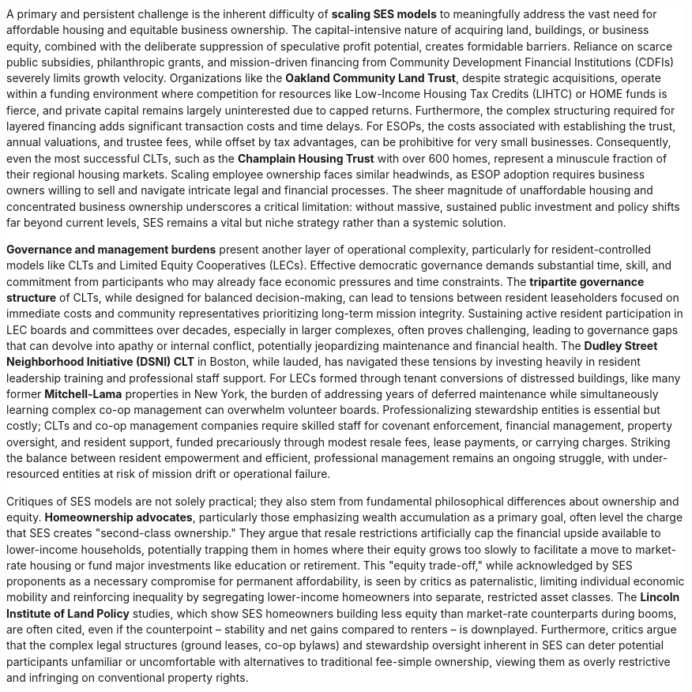 A primary and persistent challenge is the inherent difficulty of **scaling SES models** to meaningfully address the vast need for affordable housing and equitable business ownership. The capital-intensive nature of acquiring land, buildings, or business equity, combined with the deliberate suppression of speculative profit potential, creates formidable barriers. Reliance on scarce public subsidies, philanthropic grants, and mission-driven financing from Community Development Financial Institutions (CDFIs) severely limits growth velocity. Organizations like the **Oakland Community Land Trust**, despite strategic acquisitions, operate within a funding environment where competition for resources like Low-Income Housing Tax Credits (LIHTC) or HOME funds is fierce, and private capital remains largely uninterested due to capped returns. Furthermore, the complex structuring required for layered financing adds significant transaction costs and time delays. For ESOPs, the costs associated with establishing the trust, annual valuations, and trustee fees, while offset by tax advantages, can be prohibitive for very small businesses. Consequently, even the most successful CLTs, such as the **Champlain Housing Trust** with over 600 homes, represent a minuscule fraction of their regional housing markets. Scaling employee ownership faces similar headwinds, as ESOP adoption requires business owners willing to sell and navigate intricate legal and financial processes. The sheer magnitude of unaffordable housing and concentrated business ownership underscores a critical limitation: without massive, sustained public investment and policy shifts far beyond current levels, SES remains a vital but niche strategy rather than a systemic solution.

**Governance and management burdens** present another layer of operational complexity, particularly for resident-controlled models like CLTs and Limited Equity Cooperatives (LECs). Effective democratic governance demands substantial time, skill, and commitment from participants who may already face economic pressures and time constraints. The **tripartite governance structure** of CLTs, while designed for balanced decision-making, can lead to tensions between resident leaseholders focused on immediate costs and community representatives prioritizing long-term mission integrity. Sustaining active resident participation in LEC boards and committees over decades, especially in larger complexes, often proves challenging, leading to governance gaps that can devolve into apathy or internal conflict, potentially jeopardizing maintenance and financial health. The **Dudley Street Neighborhood Initiative (DSNI) CLT** in Boston, while lauded, has navigated these tensions by investing heavily in resident leadership training and professional staff support. For LECs formed through tenant conversions of distressed buildings, like many former **Mitchell-Lama** properties in New York, the burden of addressing years of deferred maintenance while simultaneously learning complex co-op management can overwhelm volunteer boards. Professionalizing stewardship entities is essential but costly; CLTs and co-op management companies require skilled staff for covenant enforcement, financial management, property oversight, and resident support, funded precariously through modest resale fees, lease payments, or carrying charges. Striking the balance between resident empowerment and efficient, professional management remains an ongoing struggle, with under-resourced entities at risk of mission drift or operational failure.

Critiques of SES models are not solely practical; they also stem from fundamental philosophical differences about ownership and equity. **Homeownership advocates**, particularly those emphasizing wealth accumulation as a primary goal, often level the charge that SES creates "second-class ownership." They argue that resale restrictions artificially cap the financial upside available to lower-income households, potentially trapping them in homes where their equity grows too slowly to facilitate a move to market-rate housing or fund major investments like education or retirement. This "equity trade-off," while acknowledged by SES proponents as a necessary compromise for permanent affordability, is seen by critics as paternalistic, limiting individual economic mobility and reinforcing inequality by segregating lower-income homeowners into separate, restricted asset classes. The **Lincoln Institute of Land Policy** studies, which show SES homeowners building less equity than market-rate counterparts during booms, are often cited, even if the counterpoint – stability and net gains compared to renters – is downplayed. Furthermore, critics argue that the complex legal structures (ground leases, co-op bylaws) and stewardship oversight inherent in SES can deter potential participants unfamiliar or uncomfortable with alternatives to traditional fee-simple ownership, viewing them as overly restrictive and infringing on conventional property rights.
